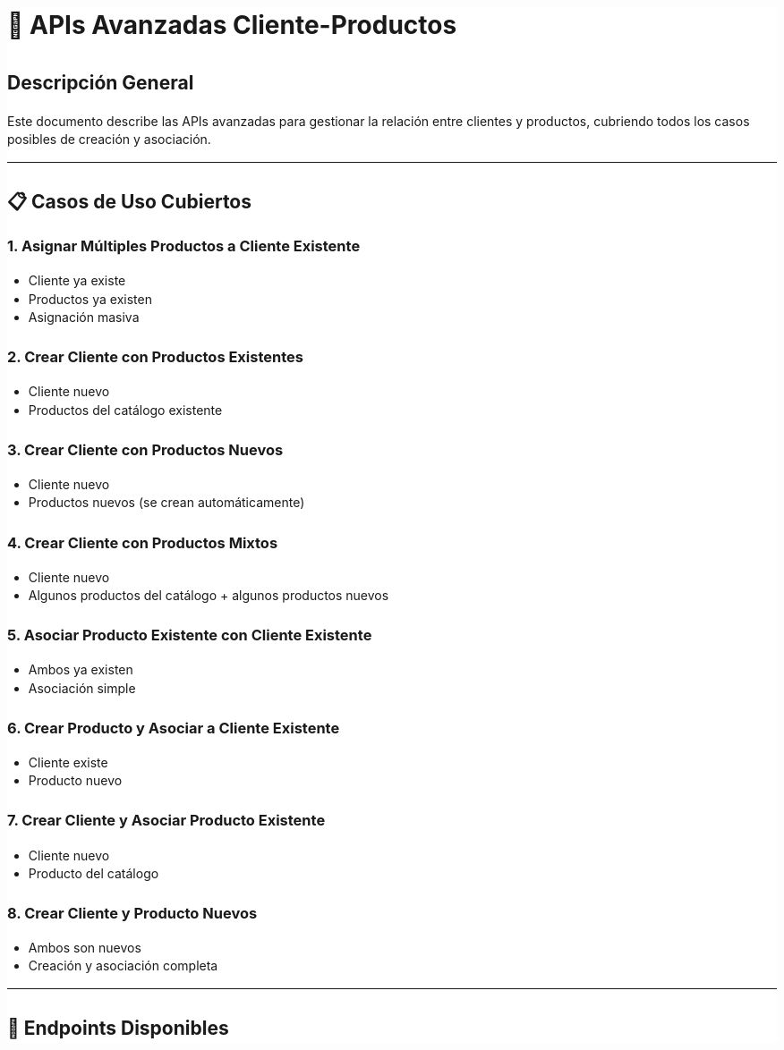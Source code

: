 # 🚀 APIs Avanzadas Cliente-Productos

## Descripción General

Este documento describe las APIs avanzadas para gestionar la relación entre clientes y productos, cubriendo todos los casos posibles de creación y asociación.

---

## 📋 Casos de Uso Cubiertos

### 1. **Asignar Múltiples Productos a Cliente Existente**
- Cliente ya existe
- Productos ya existen
- Asignación masiva

### 2. **Crear Cliente con Productos Existentes**
- Cliente nuevo
- Productos del catálogo existente

### 3. **Crear Cliente con Productos Nuevos**
- Cliente nuevo
- Productos nuevos (se crean automáticamente)

### 4. **Crear Cliente con Productos Mixtos**
- Cliente nuevo
- Algunos productos del catálogo + algunos productos nuevos

### 5. **Asociar Producto Existente con Cliente Existente**
- Ambos ya existen
- Asociación simple

### 6. **Crear Producto y Asociar a Cliente Existente**
- Cliente existe
- Producto nuevo

### 7. **Crear Cliente y Asociar Producto Existente**
- Cliente nuevo
- Producto del catálogo

### 8. **Crear Cliente y Producto Nuevos**
- Ambos son nuevos
- Creación y asociación completa

---

## 🔌 Endpoints Disponibles
